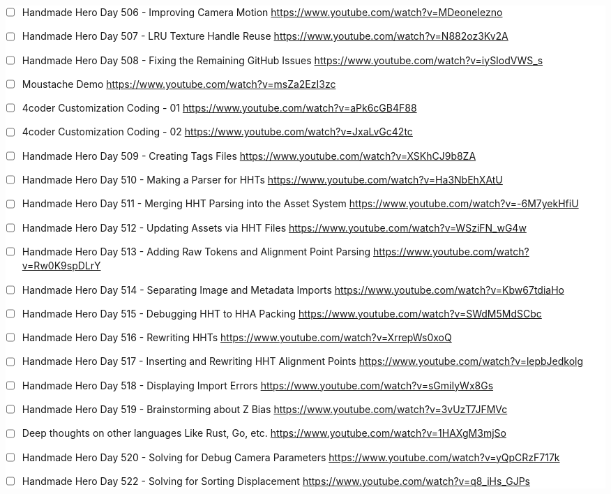 - [ ] Handmade Hero Day 506 - Improving Camera Motion
      https://www.youtube.com/watch?v=MDeoneIezno

- [ ] Handmade Hero Day 507 - LRU Texture Handle Reuse
      https://www.youtube.com/watch?v=N882oz3Kv2A

- [ ] Handmade Hero Day 508 - Fixing the Remaining GitHub Issues
      https://www.youtube.com/watch?v=iySIodVWS_s

- [ ] Moustache Demo
      https://www.youtube.com/watch?v=msZa2EzI3zc

- [ ] 4coder Customization Coding - 01
      https://www.youtube.com/watch?v=aPk6cGB4F88

- [ ] 4coder Customization Coding - 02
      https://www.youtube.com/watch?v=JxaLvGc42tc

- [ ] Handmade Hero Day 509 - Creating Tags Files
      https://www.youtube.com/watch?v=XSKhCJ9b8ZA

- [ ] Handmade Hero Day 510 - Making a Parser for HHTs
      https://www.youtube.com/watch?v=Ha3NbEhXAtU

- [ ] Handmade Hero Day 511 - Merging HHT Parsing into the Asset System
      https://www.youtube.com/watch?v=-6M7yekHfiU

- [ ] Handmade Hero Day 512 - Updating Assets via HHT Files
      https://www.youtube.com/watch?v=WSziFN_wG4w

- [ ] Handmade Hero Day 513 - Adding Raw Tokens and Alignment Point Parsing
      https://www.youtube.com/watch?v=Rw0K9spDLrY

- [ ] Handmade Hero Day 514 - Separating Image and Metadata Imports
      https://www.youtube.com/watch?v=Kbw67tdiaHo

- [ ] Handmade Hero Day 515 - Debugging HHT to HHA Packing
      https://www.youtube.com/watch?v=SWdM5MdSCbc

- [ ] Handmade Hero Day 516 - Rewriting HHTs
      https://www.youtube.com/watch?v=XrrepWs0xoQ

- [ ] Handmade Hero Day 517 - Inserting and Rewriting HHT Alignment Points
      https://www.youtube.com/watch?v=lepbJedkolg

- [ ] Handmade Hero Day 518 - Displaying Import Errors
      https://www.youtube.com/watch?v=sGmiIyWx8Gs

- [ ] Handmade Hero Day 519 - Brainstorming about Z Bias
      https://www.youtube.com/watch?v=3vUzT7JFMVc

- [ ] Deep thoughts on other languages Like Rust, Go, etc.
      https://www.youtube.com/watch?v=1HAXgM3mjSo

- [ ] Handmade Hero Day 520 - Solving for Debug Camera Parameters
      https://www.youtube.com/watch?v=yQpCRzF717k

- [ ] Handmade Hero Day 522 - Solving for Sorting Displacement
      https://www.youtube.com/watch?v=q8_iHs_GJPs
